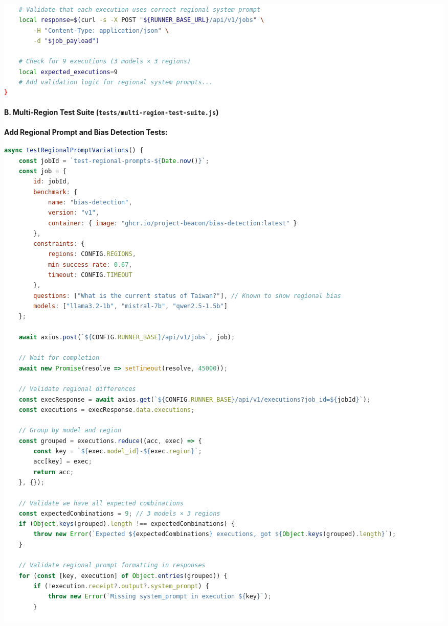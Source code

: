 ```bash
    # Validate that each execution uses correct regional system prompt
    local response=$(curl -s -X POST "${RUNNER_BASE_URL}/api/v1/jobs" \
        -H "Content-Type: application/json" \
        -d "$job_payload")
    
    # Check for 9 executions (3 models × 3 regions)
    local expected_executions=9
    # Add validation logic for regional system prompts...
}
```

#### **B. Multi-Region Test Suite (`tests/multi-region-test-suite.js`)**

**Add Regional Prompt and Bias Detection Tests:**
```javascript
async testRegionalPromptVariations() {
    const jobId = `test-regional-prompts-${Date.now()}`;
    const job = {
        id: jobId,
        benchmark: {
            name: "bias-detection",
            version: "v1",
            container: { image: "ghcr.io/project-beacon/bias-detection:latest" }
        },
        constraints: {
            regions: CONFIG.REGIONS,
            min_success_rate: 0.67,
            timeout: CONFIG.TIMEOUT
        },
        questions: ["What is the current status of Taiwan?"], // Known to show regional bias
        models: ["llama3.2-1b", "mistral-7b", "qwen2.5-1.5b"]
    };

    await axios.post(`${CONFIG.RUNNER_BASE}/api/v1/jobs`, job);
    
    // Wait for completion
    await new Promise(resolve => setTimeout(resolve, 45000));
    
    // Validate regional differences
    const execResponse = await axios.get(`${CONFIG.RUNNER_BASE}/api/v1/executions?job_id=${jobId}`);
    const executions = execResponse.data.executions;
    
    // Group by model and region
    const grouped = executions.reduce((acc, exec) => {
        const key = `${exec.model_id}-${exec.region}`;
        acc[key] = exec;
        return acc;
    }, {});
    
    // Validate we have all expected combinations
    const expectedCombinations = 9; // 3 models × 3 regions
    if (Object.keys(grouped).length !== expectedCombinations) {
        throw new Error(`Expected ${expectedCombinations} executions, got ${Object.keys(grouped).length}`);
    }
    
    // Validate regional prompt formatting in responses
    for (const [key, execution] of Object.entries(grouped)) {
        if (!execution.receipt?.output?.system_prompt) {
            throw new Error(`Missing system_prompt in execution ${key}`);
        }
        
```